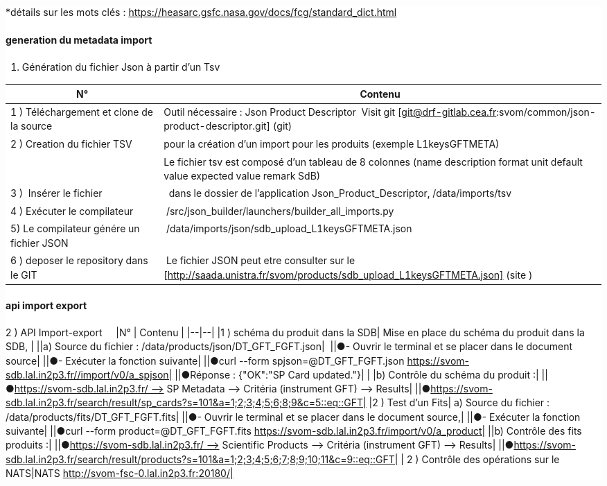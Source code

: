 *détails sur les mots clés : https://heasarc.gsfc.nasa.gov/docs/fcg/standard_dict.html


####	generation du metadata import


1) Génération du fichier Json à partir d’un Tsv
 

 |N° | Contenu   |
|--|--|
|1 ) Téléchargement et clone de la source|Outil nécessaire : Json Product Descriptor  Visit git [git@drf-gitlab.cea.fr:svom/common/json-product-descriptor.git] (git)|
|2 ) Creation du fichier TSV|pour la création d’un import pour les produits (exemple L1keysGFTMETA)|
||Le fichier tsv est composé d’un tableau de 8 colonnes (name description format unit default value expected value remark SdB)|
|3 )  Insérer le fichier |  dans le dossier de l’application Json_Product_Descriptor, /data/imports/tsv|
|4 ) Exécuter le compilateur| /src/json_builder/launchers/builder_all_imports.py|
|5) Le compilateur génére un fichier JSON| /data/imports/json/sdb_upload_L1keysGFTMETA.json|
|6 ) deposer le repository dans le GIT| Le fichier JSON peut etre consulter sur le [http://saada.unistra.fr/svom/products/sdb_upload_L1keysGFTMETA.json] (site )|

####	api import export

2 ) API Import-export
 	 
 |N° | Contenu   |
|--|--|
 |1 ) schéma du produit dans la SDB|  Mise en place du schéma du produit dans la SDB,	|
||a) Source du fichier : /data/products/json/DT_GFT_FGFT.json| 
||●- Ouvrir le terminal et se placer dans le document source|
||●- Exécuter la fonction suivante|
||●curl --form spjson=@DT_GFT_FGFT.json https://svom-sdb.lal.in2p3.fr//import/v0/a_spjson|
||●Réponse : {"OK":"SP Card updated."}|
|	|b) Contrôle du schéma du produit :|
||●https://svom-sdb.lal.in2p3.fr/ --> SP Metadata --> Critéria (instrument GFT) --> Results|
||●https://svom-sdb.lal.in2p3.fr/search/result/sp_cards?s=101&a=1;2;3;4;5;6;8;9&c=5::eq::GFT|
|2 ) Test d’un Fits|	a) Source du fichier : /data/products/fits/DT_GFT_FGFT.fits|
||●- Ouvrir le terminal et se placer dans le document source,|
||●- Exécuter la fonction suivante|
||●curl --form product=@DT_GFT_FGFT.fits https://svom-sdb.lal.in2p3.fr/import/v0/a_product|
||b) Contrôle des fits produits :|
||●https://svom-sdb.lal.in2p3.fr/ --> Scientific Products --> Critéria (instrument GFT) --> Results|
||●https://svom-sdb.lal.in2p3.fr/search/result/products?s=101&a=1;2;3;4;5;6;7;8;9;10;11&c=9::eq::GFT|
|	2 ) Contrôle des opérations sur le NATS|NATS	http://svom-fsc-0.lal.in2p3.fr:20180/|
